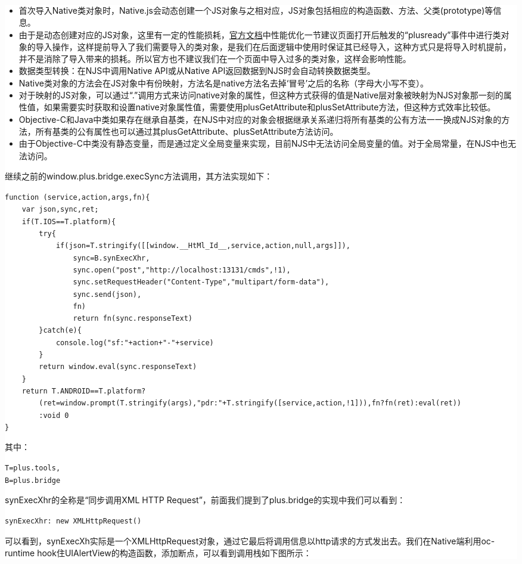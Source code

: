 * 首次导入Native类对象时，Native.js会动态创建一个JS对象与之相对应，JS对象包括相应的构造函数、方法、父类(prototype)等信息。
* 由于是动态创建对应的JS对象，这里有一定的性能损耗，[官方文档](http://ask.dcloud.net.cn/docs/#http://ask.dcloud.net.cn/article/88)中性能优化一节建议页面打开后触发的“plusready”事件中进行类对象的导入操作，这样提前导入了我们需要导入的类对象，是我们在后面逻辑中使用时保证其已经导入，这种方式只是将导入时机提前，并不是消除了导入带来的损耗。所以官方也不建议我们在一个页面中导入过多的类对象，这样会影响性能。
* 数据类型转换：在NJS中调用Native API或从Native API返回数据到NJS时会自动转换数据类型。
* Native类对象的方法会在JS对象中有份映射，方法名是native方法名去掉‘冒号’之后的名称（字母大小写不变）。
* 对于映射的JS对象，可以通过“.”调用方式来访问native对象的属性，但这种方式获得的值是Native层对象被映射为NJS对象那一刻的属性值，如果需要实时获取和设置native对象属性值，需要使用plusGetAttribute和plusSetAttribute方法，但这种方式效率比较低。
* Objective-C和Java中类如果存在继承自基类，在NJS中对应的对象会根据继承关系递归将所有基类的公有方法一一换成NJS对象的方法，所有基类的公有属性也可以通过其plusGetAttribute、plusSetAttribute方法访问。
* 由于Objective-C中类没有静态变量，而是通过定义全局变量来实现，目前NJS中无法访问全局变量的值。对于全局常量，在NJS中也无法访问。


继续之前的window.plus.bridge.execSync方法调用，其方法实现如下：

```
function (service,action,args,fn){
    var json,sync,ret;
    if(T.IOS==T.platform){
        try{
            if(json=T.stringify([[window.__HtMl_Id__,service,action,null,args]]),
                sync=B.synExecXhr,
                sync.open("post","http://localhost:13131/cmds",!1),
                sync.setRequestHeader("Content-Type","multipart/form-data"),
                sync.send(json),
                fn)
                return fn(sync.responseText)
        }catch(e){
            console.log("sf:"+action+"-"+service)
        }
        return window.eval(sync.responseText)
    }
    return T.ANDROID==T.platform?
        (ret=window.prompt(T.stringify(args),"pdr:"+T.stringify([service,action,!1])),fn?fn(ret):eval(ret))
        :void 0
}

```

其中：

```
T=plus.tools,
B=plus.bridge

```

synExecXhr的全称是“同步调用XML HTTP Request”，前面我们提到了plus.bridge的实现中我们可以看到：

```
synExecXhr: new XMLHttpRequest()
```

可以看到，synExecXh实际是一个XMLHttpRequest对象，通过它最后将调用信息以http请求的方式发出去。我们在Native端利用oc-runtime hook住UIAlertView的构造函数，添加断点，可以看到调用栈如下图所示：
